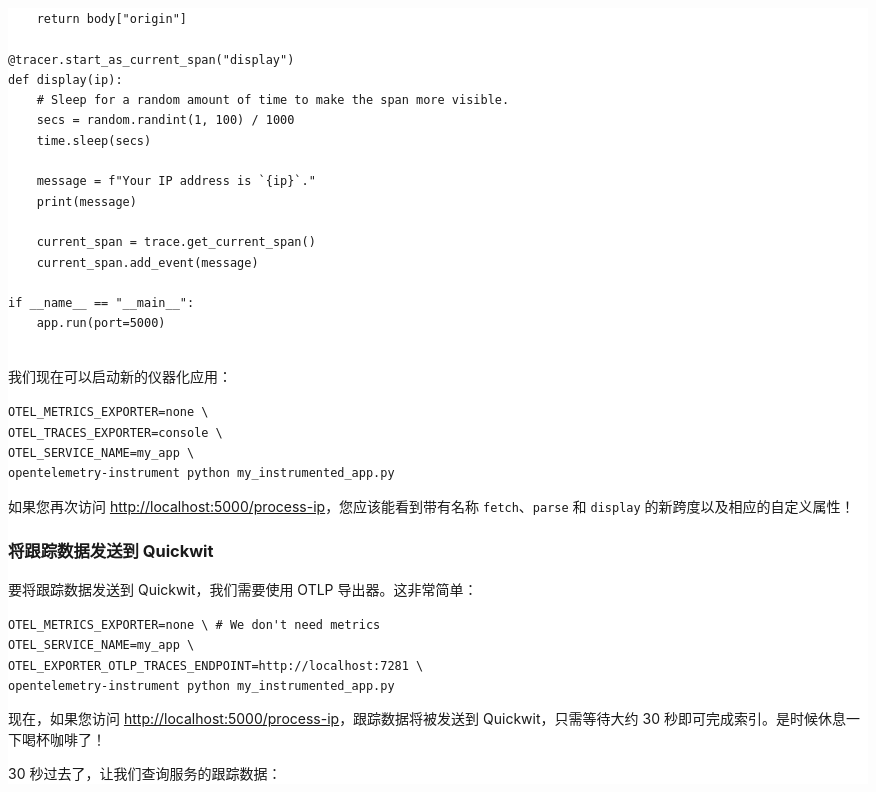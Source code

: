 ```
    return body["origin"]

@tracer.start_as_current_span("display")
def display(ip):
    # Sleep for a random amount of time to make the span more visible.
    secs = random.randint(1, 100) / 1000
    time.sleep(secs)

    message = f"Your IP address is `{ip}`."
    print(message)

    current_span = trace.get_current_span()
    current_span.add_event(message)

if __name__ == "__main__":
    app.run(port=5000)


```

我们现在可以启动新的仪器化应用：



```
OTEL_METRICS_EXPORTER=none \
OTEL_TRACES_EXPORTER=console \
OTEL_SERVICE_NAME=my_app \
opentelemetry-instrument python my_instrumented_app.py

```

如果您再次访问 [http://localhost:5000/process\-ip](https://github.com)，您应该能看到带有名称 `fetch`、`parse` 和 `display` 的新跨度以及相应的自定义属性！


### 将跟踪数据发送到 Quickwit


要将跟踪数据发送到 Quickwit，我们需要使用 OTLP 导出器。这非常简单：



```
OTEL_METRICS_EXPORTER=none \ # We don't need metrics
OTEL_SERVICE_NAME=my_app \
OTEL_EXPORTER_OTLP_TRACES_ENDPOINT=http://localhost:7281 \
opentelemetry-instrument python my_instrumented_app.py

```

现在，如果您访问 [http://localhost:5000/process\-ip](https://github.com)，跟踪数据将被发送到 Quickwit，只需等待大约 30 秒即可完成索引。是时候休息一下喝杯咖啡了！


30 秒过去了，让我们查询服务的跟踪数据：

